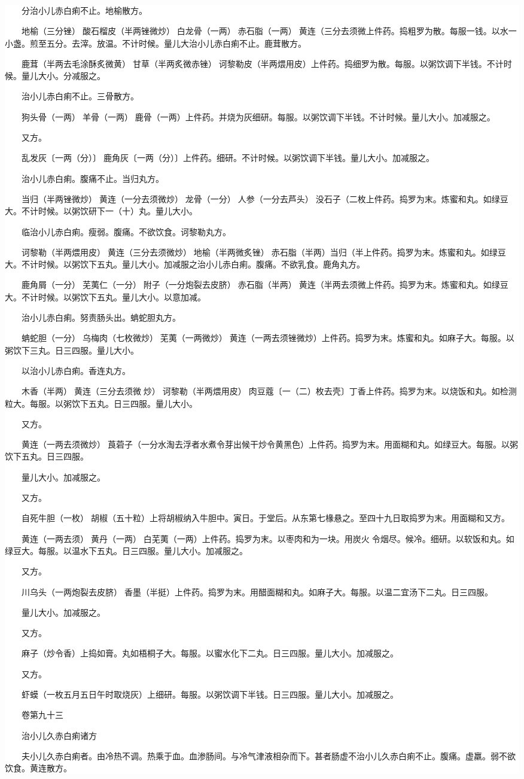 　　分治小儿赤白痢不止。地榆散方。

　　地榆（三分锉） 酸石榴皮（半两锉微炒） 白龙骨（一两） 赤石脂（一两） 黄连（三分去须微上件药。捣粗罗为散。每服一钱。以水一小盏。煎至五分。去滓。放温。不计时候。量儿大治小儿赤白痢不止。鹿茸散方。

　　鹿茸（半两去毛涂酥炙微黄） 甘草（半两炙微赤锉） 诃黎勒皮（半两煨用皮）上件药。捣细罗为散。每服。以粥饮调下半钱。不计时候。量儿大小。分减服之。

　　治小儿赤白痢不止。三骨散方。

　　狗头骨（一两） 羊骨（一两） 鹿骨（一两）上件药。并烧为灰细研。每服。以粥饮调下半钱。不计时候。量儿大小。加减服之。

　　又方。

　　乱发灰〔一两（分）〕 鹿角灰〔一两（分）〕上件药。细研。不计时候。以粥饮调下半钱。量儿大小。加减服之。

　　治小儿赤白痢。腹痛不止。当归丸方。

　　当归（半两锉微炒） 黄连（一分去须微炒） 龙骨（一分） 人参（一分去芦头） 没石子（二枚上件药。捣罗为末。炼蜜和丸。如绿豆大。不计时候。以粥饮研下一（十）丸。量儿大小。

　　临治小儿赤白痢。瘦弱。腹痛。不欲饮食。诃黎勒丸方。

　　诃黎勒（半两煨用皮） 黄连（三分去须微炒） 地榆（半两微炙锉） 赤石脂（半两）当归（半上件药。捣罗为末。炼蜜和丸。如绿豆大。不计时候。以粥饮下五丸。量儿大小。加减服之治小儿赤白痢。腹痛。不欲乳食。鹿角丸方。

　　鹿角屑（一分） 芜荑仁（一分） 附子（一分炮裂去皮脐） 赤石脂（半两） 黄连（半两去须微上件药。捣罗为末。炼蜜和丸。如绿豆大。不计时候。以粥饮下五丸。量儿大小。以意加减。

　　治小儿赤白痢。努责肠头出。蚺蛇胆丸方。

　　蚺蛇胆（一分） 乌梅肉（七枚微炒） 芜荑（一两微炒） 黄连（一两去须锉微炒）上件药。捣罗为末。炼蜜和丸。如麻子大。每服。以粥饮下三丸。日三四服。量儿大小。

　　以治小儿赤白痢。香连丸方。

　　木香（半两） 黄连（三分去须微 炒） 诃黎勒（半两煨用皮） 肉豆蔻〔一（二）枚去壳〕丁香上件药。捣罗为末。以烧饭和丸。如检测粒大。每服。以粥饮下五丸。日三四服。量儿大小。

　　又方。

　　黄连（一两去须微炒） 莨菪子（一分水淘去浮者水煮令芽出候干炒令黄黑色）上件药。捣罗为末。用面糊和丸。如绿豆大。每服。以粥饮下五丸。日三四服。

　　量儿大小。加减服之。

　　又方。

　　自死牛胆（一枚） 胡椒（五十粒）上将胡椒纳入牛胆中。寅日。于堂后。从东第七椽悬之。至四十九日取捣罗为末。用面糊和又方。

　　黄连（一两去须） 黄丹（一两） 白芜荑（一两）上件药。捣罗为末。以枣肉和为一块。用炭火 令烟尽。候冷。细研。以软饭和丸。如绿豆大。每服。以温水下五丸。日三四服。量儿大小。加减服之。

　　又方。

　　川乌头（一两炮裂去皮脐） 香墨（半挺）上件药。捣罗为末。用醋面糊和丸。如麻子大。每服。以温二宜汤下二丸。日三四服。

　　量儿大小。加减服之。

　　又方。

　　麻子（炒令香）上捣如膏。丸如梧桐子大。每服。以蜜水化下二丸。日三四服。量儿大小。加减服之。

　　又方。

　　虾蟆（一枚五月五日午时取烧灰）上细研。每服。以粥饮调下半钱。日三四服。量儿大小。加减服之。

　　卷第九十三

　　治小儿久赤白痢诸方

　　夫小儿久赤白痢者。由冷热不调。热乘于血。血渗肠间。与冷气津液相杂而下。甚者肠虚不治小儿久赤白痢不止。腹痛。虚羸。弱不欲饮食。黄连散方。
